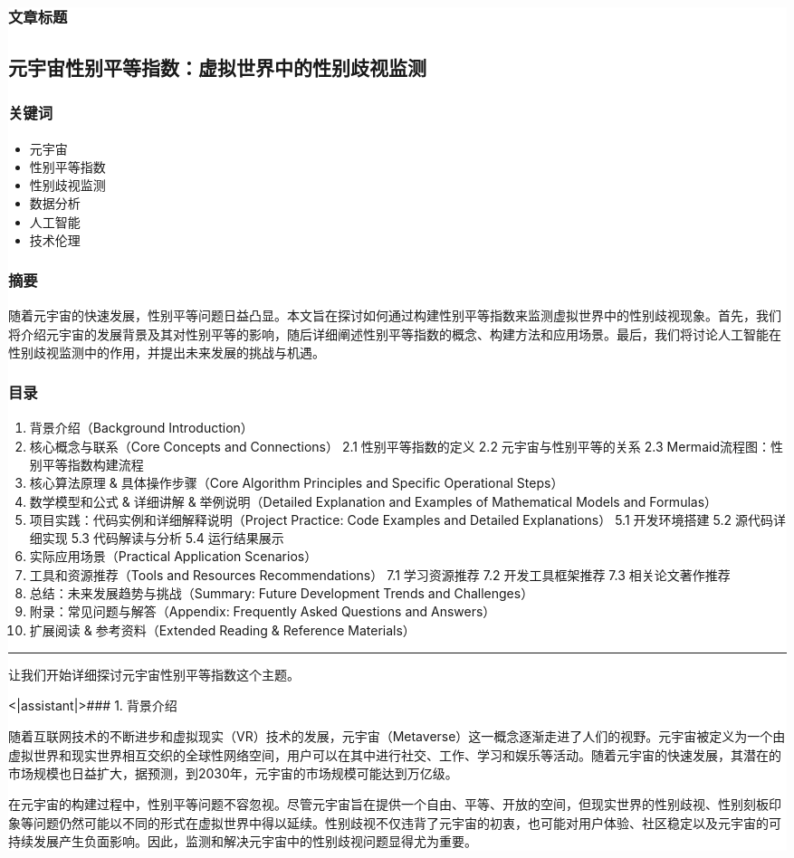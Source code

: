                  

### 文章标题

## 元宇宙性别平等指数：虚拟世界中的性别歧视监测

### 关键词

- 元宇宙
- 性别平等指数
- 性别歧视监测
- 数据分析
- 人工智能
- 技术伦理

### 摘要

随着元宇宙的快速发展，性别平等问题日益凸显。本文旨在探讨如何通过构建性别平等指数来监测虚拟世界中的性别歧视现象。首先，我们将介绍元宇宙的发展背景及其对性别平等的影响，随后详细阐述性别平等指数的概念、构建方法和应用场景。最后，我们将讨论人工智能在性别歧视监测中的作用，并提出未来发展的挑战与机遇。

### 目录

1. 背景介绍（Background Introduction）
2. 核心概念与联系（Core Concepts and Connections）
   2.1 性别平等指数的定义
   2.2 元宇宙与性别平等的关系
   2.3 Mermaid流程图：性别平等指数构建流程
3. 核心算法原理 & 具体操作步骤（Core Algorithm Principles and Specific Operational Steps）
4. 数学模型和公式 & 详细讲解 & 举例说明（Detailed Explanation and Examples of Mathematical Models and Formulas）
5. 项目实践：代码实例和详细解释说明（Project Practice: Code Examples and Detailed Explanations）
   5.1 开发环境搭建
   5.2 源代码详细实现
   5.3 代码解读与分析
   5.4 运行结果展示
6. 实际应用场景（Practical Application Scenarios）
7. 工具和资源推荐（Tools and Resources Recommendations）
   7.1 学习资源推荐
   7.2 开发工具框架推荐
   7.3 相关论文著作推荐
8. 总结：未来发展趋势与挑战（Summary: Future Development Trends and Challenges）
9. 附录：常见问题与解答（Appendix: Frequently Asked Questions and Answers）
10. 扩展阅读 & 参考资料（Extended Reading & Reference Materials）

---

让我们开始详细探讨元宇宙性别平等指数这个主题。

<|assistant|>### 1. 背景介绍

随着互联网技术的不断进步和虚拟现实（VR）技术的发展，元宇宙（Metaverse）这一概念逐渐走进了人们的视野。元宇宙被定义为一个由虚拟世界和现实世界相互交织的全球性网络空间，用户可以在其中进行社交、工作、学习和娱乐等活动。随着元宇宙的快速发展，其潜在的市场规模也日益扩大，据预测，到2030年，元宇宙的市场规模可能达到万亿级。

在元宇宙的构建过程中，性别平等问题不容忽视。尽管元宇宙旨在提供一个自由、平等、开放的空间，但现实世界的性别歧视、性别刻板印象等问题仍然可能以不同的形式在虚拟世界中得以延续。性别歧视不仅违背了元宇宙的初衷，也可能对用户体验、社区稳定以及元宇宙的可持续发展产生负面影响。因此，监测和解决元宇宙中的性别歧视问题显得尤为重要。
